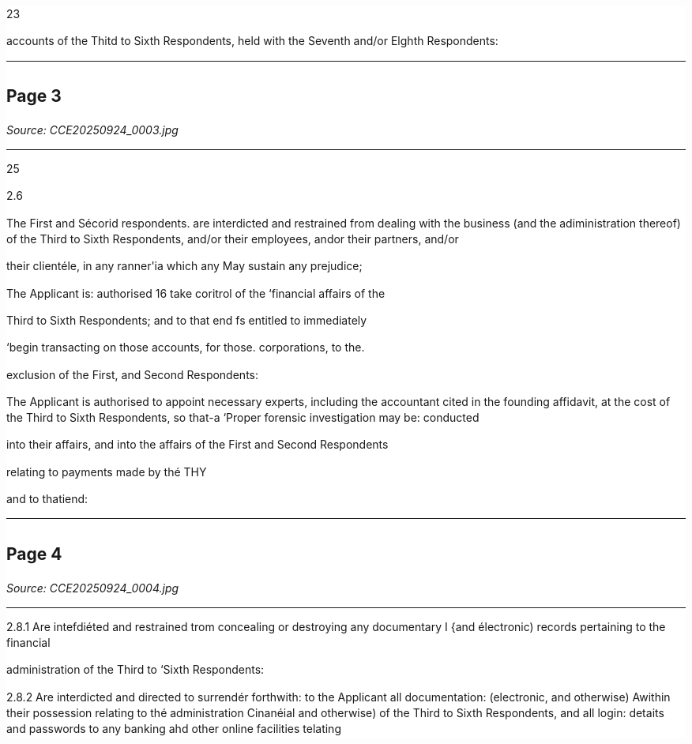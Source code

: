 23

accounts of the Thitd to Sixth Respondents, held with the Seventh and/or
Elghth Respondents:

---

## Page 3

*Source: CCE20250924_0003.jpg*

---

25

2.6

The First and Sécorid respondents. are interdicted and restrained from
dealing with the business (and the adiministration thereof) of the Third to
Sixth Respondents, and/or their employees, andor their partners, and/or

their clientéle, in any ranner'ia which any May sustain any prejudice;

The Applicant is: authorised 16 take coritrol of the ‘financial affairs of the

Third to Sixth Respondents; and to that end fs entitled to immediately

‘begin transacting on those accounts, for those. corporations, to the.

exclusion of the First, and Second Respondents:

The Applicant is authorised to appoint necessary experts, including the
accountant cited in the founding affidavit, at the cost of the Third to Sixth
Respondents, so that-a ‘Proper forensic investigation may be: conducted

into their affairs, and into the affairs of the First and Second Respondents

relating to payments made by thé THY

and to thatiend:

---

## Page 4

*Source: CCE20250924_0004.jpg*

---

2.8.1 Are intefdiéted and restrained trom concealing or destroying any
documentary I {and électronic) records pertaining to the financial

administration of the Third to ‘Sixth Respondents:

2.8.2 Are interdicted and directed to surrendér forthwith: to the
Applicant all documentation: (electronic, and otherwise) Awithin
their possession relating to thé administration Cinanéial and
otherwise) of the Third to Sixth Respondents, and all login: detaits
and passwords to any banking ahd other online facilities telating
